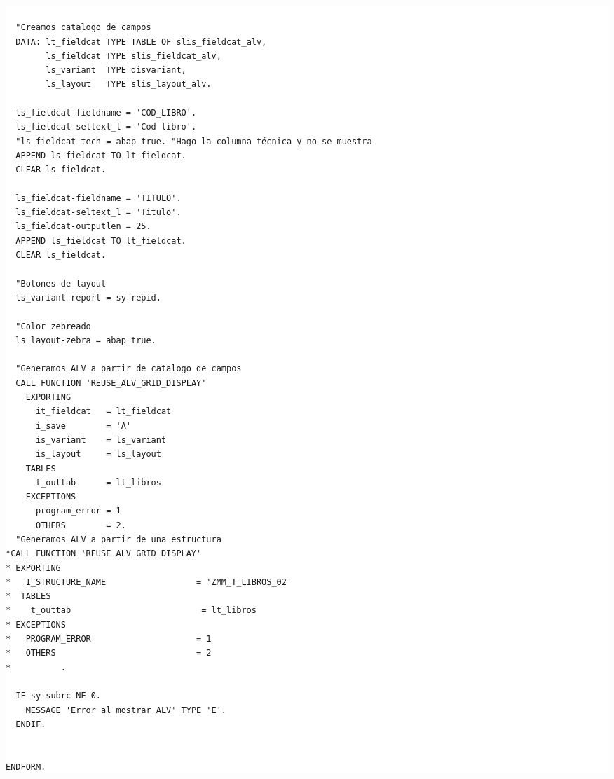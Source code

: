   ```abap

    "Creamos catalogo de campos
    DATA: lt_fieldcat TYPE TABLE OF slis_fieldcat_alv,
          ls_fieldcat TYPE slis_fieldcat_alv,
          ls_variant  TYPE disvariant,
          ls_layout   TYPE slis_layout_alv.

    ls_fieldcat-fieldname = 'COD_LIBRO'.
    ls_fieldcat-seltext_l = 'Cod libro'.
    "ls_fieldcat-tech = abap_true. "Hago la columna técnica y no se muestra
    APPEND ls_fieldcat TO lt_fieldcat.
    CLEAR ls_fieldcat.

    ls_fieldcat-fieldname = 'TITULO'.
    ls_fieldcat-seltext_l = 'Titulo'.
    ls_fieldcat-outputlen = 25.
    APPEND ls_fieldcat TO lt_fieldcat.
    CLEAR ls_fieldcat.

    "Botones de layout
    ls_variant-report = sy-repid.

    "Color zebreado
    ls_layout-zebra = abap_true.

    "Generamos ALV a partir de catalogo de campos
    CALL FUNCTION 'REUSE_ALV_GRID_DISPLAY'
      EXPORTING
        it_fieldcat   = lt_fieldcat
        i_save        = 'A'
        is_variant    = ls_variant
        is_layout     = ls_layout
      TABLES
        t_outtab      = lt_libros
      EXCEPTIONS
        program_error = 1
        OTHERS        = 2.
    "Generamos ALV a partir de una estructura
  *CALL FUNCTION 'REUSE_ALV_GRID_DISPLAY'
  * EXPORTING
  *   I_STRUCTURE_NAME                  = 'ZMM_T_LIBROS_02'
  *  TABLES
  *    t_outtab                          = lt_libros
  * EXCEPTIONS
  *   PROGRAM_ERROR                     = 1
  *   OTHERS                            = 2
  *          .

    IF sy-subrc NE 0.
      MESSAGE 'Error al mostrar ALV' TYPE 'E'.
    ENDIF.


  ENDFORM.
  ```